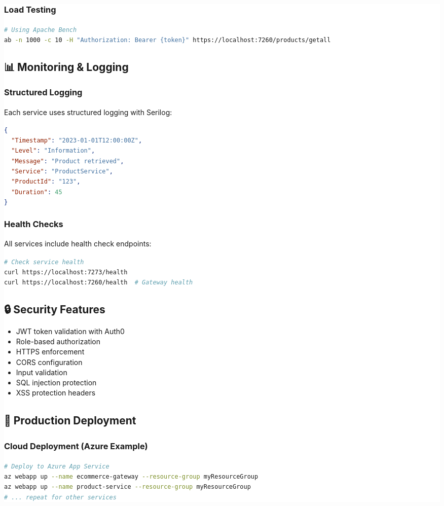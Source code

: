### Load Testing

```bash
# Using Apache Bench
ab -n 1000 -c 10 -H "Authorization: Bearer {token}" https://localhost:7260/products/getall
```

## 📊 Monitoring & Logging

### Structured Logging

Each service uses structured logging with Serilog:

```json
{
  "Timestamp": "2023-01-01T12:00:00Z",
  "Level": "Information",
  "Message": "Product retrieved",
  "Service": "ProductService",
  "ProductId": "123",
  "Duration": 45
}
```

### Health Checks

All services include health check endpoints:

```bash
# Check service health
curl https://localhost:7273/health
curl https://localhost:7260/health  # Gateway health
```

## 🔒 Security Features

- JWT token validation with Auth0
- Role-based authorization
- HTTPS enforcement
- CORS configuration
- Input validation
- SQL injection protection
- XSS protection headers

## 🚀 Production Deployment

### Cloud Deployment (Azure Example)

```bash
# Deploy to Azure App Service
az webapp up --name ecommerce-gateway --resource-group myResourceGroup
az webapp up --name product-service --resource-group myResourceGroup
# ... repeat for other services
```
